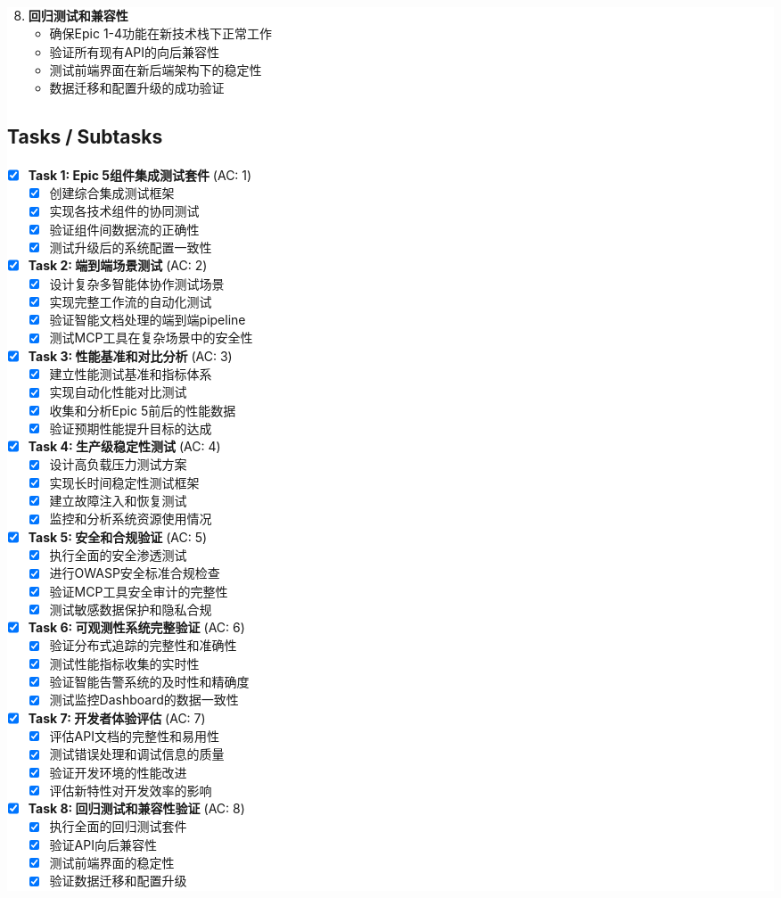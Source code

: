 8. **回归测试和兼容性**
   - 确保Epic 1-4功能在新技术栈下正常工作
   - 验证所有现有API的向后兼容性
   - 测试前端界面在新后端架构下的稳定性
   - 数据迁移和配置升级的成功验证

## Tasks / Subtasks

- [x] **Task 1: Epic 5组件集成测试套件** (AC: 1)
  - [x] 创建综合集成测试框架
  - [x] 实现各技术组件的协同测试
  - [x] 验证组件间数据流的正确性
  - [x] 测试升级后的系统配置一致性

- [x] **Task 2: 端到端场景测试** (AC: 2)
  - [x] 设计复杂多智能体协作测试场景
  - [x] 实现完整工作流的自动化测试
  - [x] 验证智能文档处理的端到端pipeline
  - [x] 测试MCP工具在复杂场景中的安全性

- [x] **Task 3: 性能基准和对比分析** (AC: 3)
  - [x] 建立性能测试基准和指标体系
  - [x] 实现自动化性能对比测试
  - [x] 收集和分析Epic 5前后的性能数据
  - [x] 验证预期性能提升目标的达成

- [x] **Task 4: 生产级稳定性测试** (AC: 4)
  - [x] 设计高负载压力测试方案
  - [x] 实现长时间稳定性测试框架
  - [x] 建立故障注入和恢复测试
  - [x] 监控和分析系统资源使用情况

- [x] **Task 5: 安全和合规验证** (AC: 5)
  - [x] 执行全面的安全渗透测试
  - [x] 进行OWASP安全标准合规检查
  - [x] 验证MCP工具安全审计的完整性
  - [x] 测试敏感数据保护和隐私合规

- [x] **Task 6: 可观测性系统完整验证** (AC: 6)
  - [x] 验证分布式追踪的完整性和准确性
  - [x] 测试性能指标收集的实时性
  - [x] 验证智能告警系统的及时性和精确度
  - [x] 测试监控Dashboard的数据一致性

- [x] **Task 7: 开发者体验评估** (AC: 7)
  - [x] 评估API文档的完整性和易用性
  - [x] 测试错误处理和调试信息的质量
  - [x] 验证开发环境的性能改进
  - [x] 评估新特性对开发效率的影响

- [x] **Task 8: 回归测试和兼容性验证** (AC: 8)
  - [x] 执行全面的回归测试套件
  - [x] 验证API向后兼容性
  - [x] 测试前端界面的稳定性
  - [x] 验证数据迁移和配置升级
